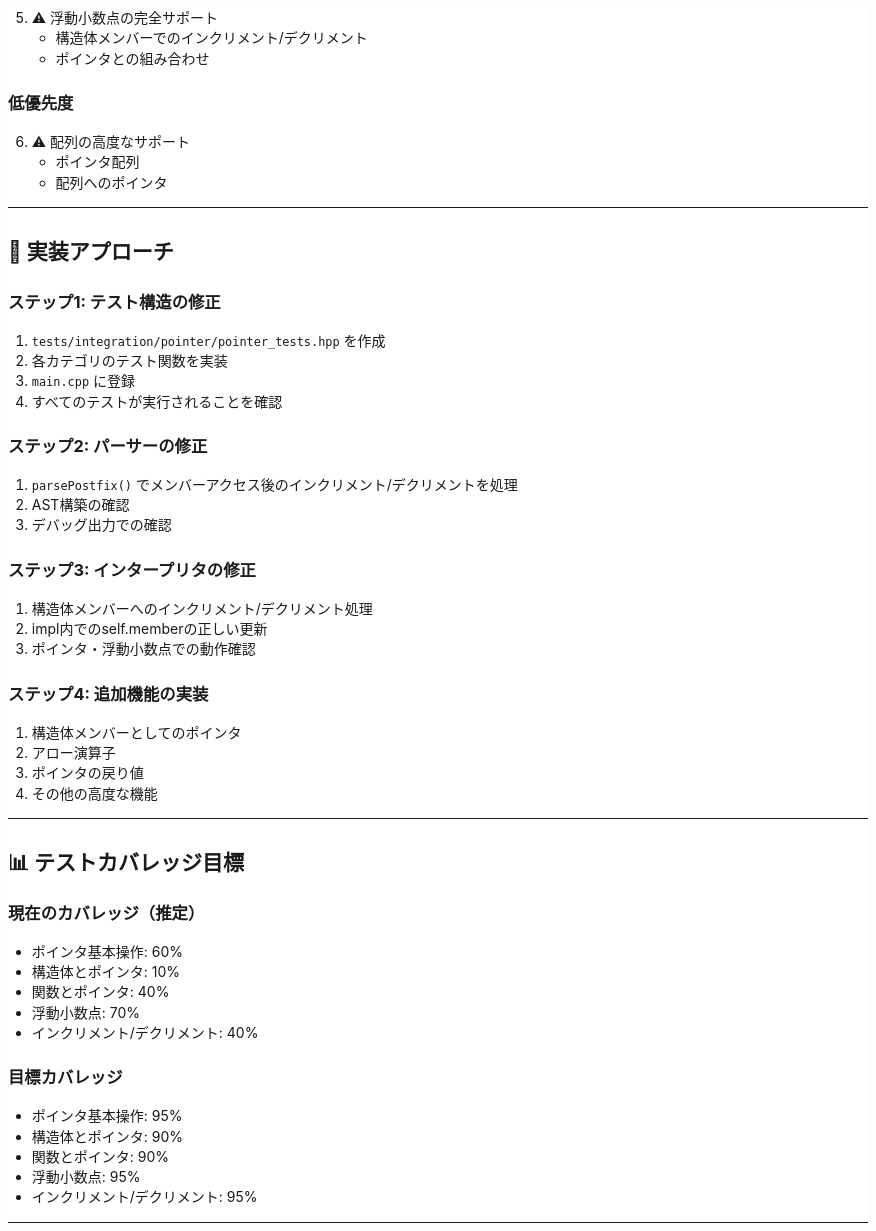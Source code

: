 5. ⚠️ 浮動小数点の完全サポート
   - 構造体メンバーでのインクリメント/デクリメント
   - ポインタとの組み合わせ

### 低優先度
6. ⚠️ 配列の高度なサポート
   - ポインタ配列
   - 配列へのポインタ

---

## 🔧 実装アプローチ

### ステップ1: テスト構造の修正
1. `tests/integration/pointer/pointer_tests.hpp` を作成
2. 各カテゴリのテスト関数を実装
3. `main.cpp` に登録
4. すべてのテストが実行されることを確認

### ステップ2: パーサーの修正
1. `parsePostfix()` でメンバーアクセス後のインクリメント/デクリメントを処理
2. AST構築の確認
3. デバッグ出力での確認

### ステップ3: インタープリタの修正
1. 構造体メンバーへのインクリメント/デクリメント処理
2. impl内でのself.memberの正しい更新
3. ポインタ・浮動小数点での動作確認

### ステップ4: 追加機能の実装
1. 構造体メンバーとしてのポインタ
2. アロー演算子
3. ポインタの戻り値
4. その他の高度な機能

---

## 📊 テストカバレッジ目標

### 現在のカバレッジ（推定）
- ポインタ基本操作: 60%
- 構造体とポインタ: 10%
- 関数とポインタ: 40%
- 浮動小数点: 70%
- インクリメント/デクリメント: 40%

### 目標カバレッジ
- ポインタ基本操作: 95%
- 構造体とポインタ: 90%
- 関数とポインタ: 90%
- 浮動小数点: 95%
- インクリメント/デクリメント: 95%

---